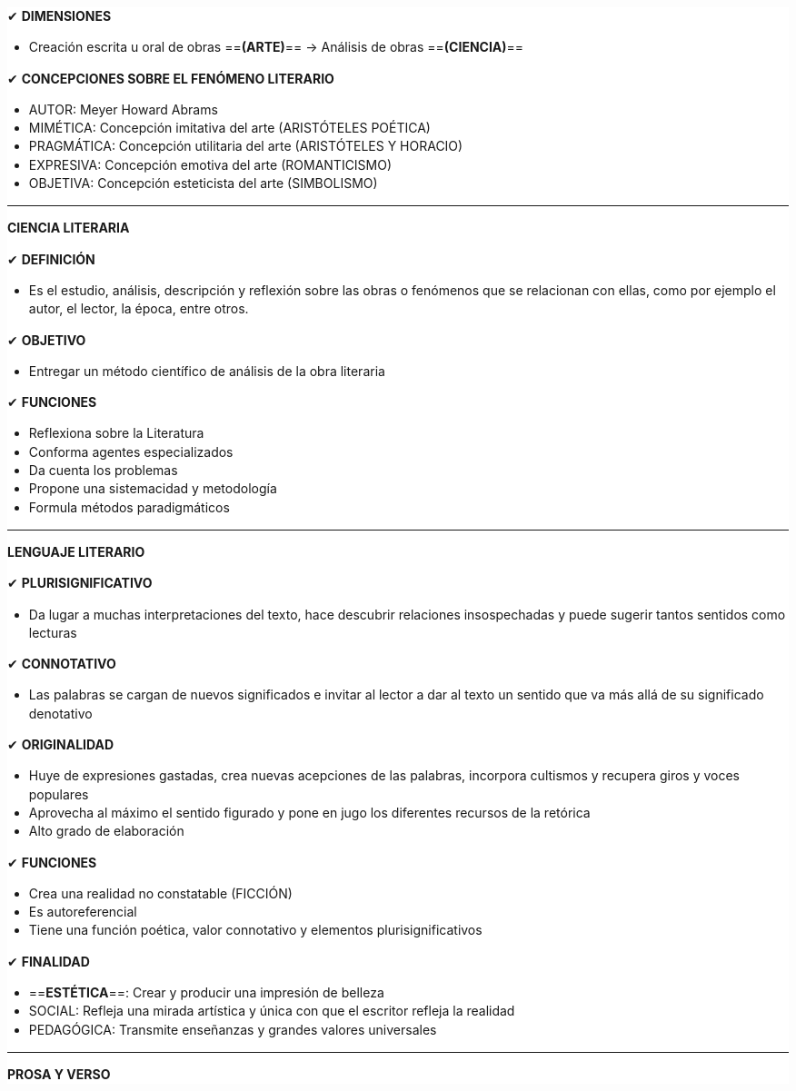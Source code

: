 ✔ **DIMENSIONES**
- Creación escrita u oral de obras ==**(ARTE)**== → Análisis de obras ==**(CIENCIA)**== 

✔ **CONCEPCIONES SOBRE EL FENÓMENO LITERARIO** 
- AUTOR: Meyer Howard Abrams 
- MIMÉTICA: Concepción imitativa del arte (ARISTÓTELES POÉTICA)
- PRAGMÁTICA: Concepción utilitaria del arte (ARISTÓTELES Y HORACIO)
- EXPRESIVA: Concepción emotiva del arte (ROMANTICISMO)
- OBJETIVA: Concepción esteticista del arte (SIMBOLISMO)

---
**CIENCIA LITERARIA**

✔ **DEFINICIÓN**
- Es el estudio, análisis, descripción y reflexión sobre las obras o fenómenos que se relacionan con ellas, como por ejemplo el autor, el lector, la época, entre otros.

✔ **OBJETIVO**
- Entregar un método científico de análisis de la obra literaria

✔ **FUNCIONES**
- Reflexiona sobre la Literatura
- Conforma agentes especializados
- Da cuenta los problemas
- Propone una sistemacidad y metodología 
- Formula métodos paradigmáticos

---
**LENGUAJE LITERARIO** 

✔ **PLURISIGNIFICATIVO**
- Da lugar a muchas interpretaciones del texto, hace descubrir relaciones insospechadas y puede sugerir tantos sentidos como lecturas 

✔ **CONNOTATIVO**
- Las palabras se cargan de nuevos significados e invitar al lector a dar al texto un sentido que va más allá de su significado denotativo 

✔ **ORIGINALIDAD** 
- Huye de expresiones gastadas, crea nuevas acepciones de las palabras, incorpora cultismos y recupera giros y voces populares
- Aprovecha al máximo el sentido figurado y pone en jugo los diferentes recursos de la retórica 
- Alto grado de elaboración 

✔ **FUNCIONES**
- Crea una realidad no constatable (FICCIÓN)
- Es autoreferencial 
- Tiene una función poética, valor connotativo y elementos plurisignificativos 

✔ **FINALIDAD** 
- ==**ESTÉTICA**==: Crear y producir una impresión de belleza
- SOCIAL: Refleja una mirada artística y única con que el escritor refleja la realidad 
- PEDAGÓGICA: Transmite enseñanzas y grandes valores universales 

---
**PROSA Y VERSO** 
